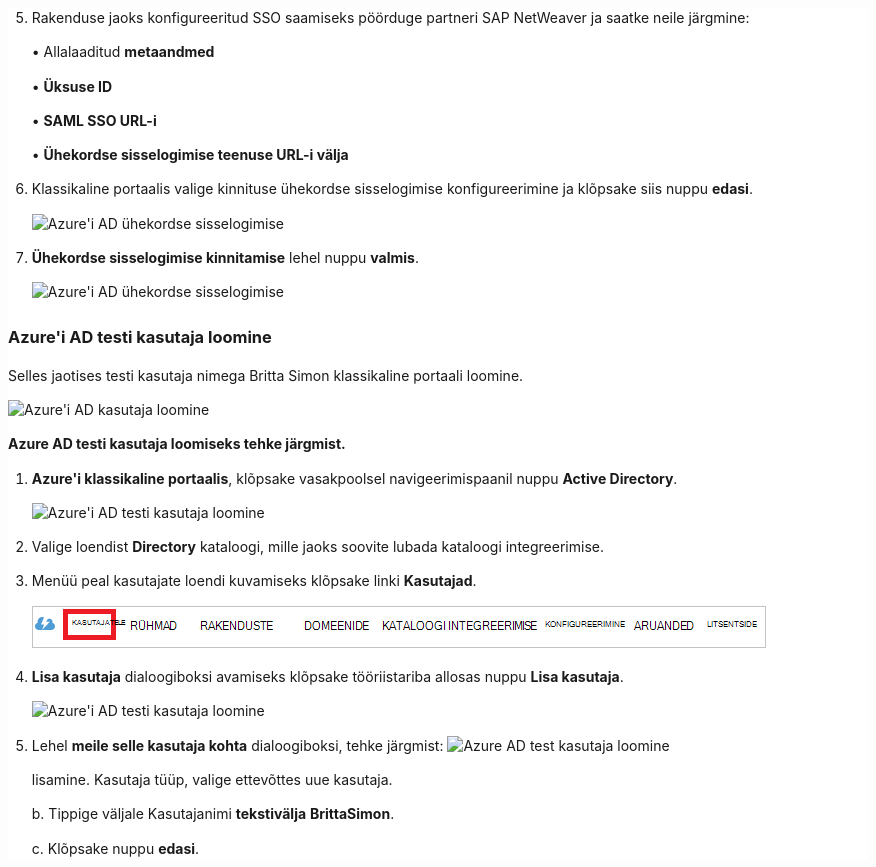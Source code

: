 
5. Rakenduse jaoks konfigureeritud SSO saamiseks pöörduge partneri SAP NetWeaver ja saatke neile järgmine:

    • Allalaaditud **metaandmed**

    • **Üksuse ID**

    • **SAML SSO URL-i**

    • **Ühekordse sisselogimise teenuse URL-i välja**

6. Klassikaline portaalis valige kinnituse ühekordse sisselogimise konfigureerimine ja klõpsake siis nuppu **edasi**.
    
    ![Azure'i AD ühekordse sisselogimise][10]

7. **Ühekordse sisselogimise kinnitamise** lehel nuppu **valmis**.  
 
    ![Azure'i AD ühekordse sisselogimise][11]


### <a name="creating-an-azure-ad-test-user"></a>Azure'i AD testi kasutaja loomine
Selles jaotises testi kasutaja nimega Britta Simon klassikaline portaali loomine.


![Azure'i AD kasutaja loomine][20]

**Azure AD testi kasutaja loomiseks tehke järgmist.**

1. **Azure'i klassikaline portaalis**, klõpsake vasakpoolsel navigeerimispaanil nuppu **Active Directory**.

    ![Azure'i AD testi kasutaja loomine](./media/active-directory-saas-sap-netweaver-tutorial/create_aaduser_09.png) 

2. Valige loendist **Directory** kataloogi, mille jaoks soovite lubada kataloogi integreerimise.

3. Menüü peal kasutajate loendi kuvamiseks klõpsake linki **Kasutajad**.

    ![Azure'i AD testi kasutaja loomine](./media/active-directory-saas-sap-netweaver-tutorial/create_aaduser_03.png) 

4. **Lisa kasutaja** dialoogiboksi avamiseks klõpsake tööriistariba allosas nuppu **Lisa kasutaja**.

    ![Azure'i AD testi kasutaja loomine](./media/active-directory-saas-sap-netweaver-tutorial/create_aaduser_04.png) 

5. Lehel **meile selle kasutaja kohta** dialoogiboksi, tehke järgmist:  ![Azure AD test kasutaja loomine](./media/active-directory-saas-sap-netweaver-tutorial/create_aaduser_05.png) 

    lisamine. Kasutaja tüüp, valige ettevõttes uue kasutaja.

    b. Tippige väljale Kasutajanimi **tekstivälja** **BrittaSimon**.

    c. Klõpsake nuppu **edasi**.


[1]: ./media/active-directory-saas-sap-netweaver-tutorial/tutorial_general_01.png
[2]: ./media/active-directory-saas-sap-netweaver-tutorial/tutorial_general_02.png
[3]: ./media/active-directory-saas-sap-netweaver-tutorial/tutorial_general_03.png
[4]: ./media/active-directory-saas-sap-netweaver-tutorial/tutorial_general_04.png
[6]: ./media/active-directory-saas-sap-netweaver-tutorial/tutorial_general_05.png
[10]: ./media/active-directory-saas-sap-netweaver-tutorial/tutorial_general_06.png
[11]: ./media/active-directory-saas-sap-netweaver-tutorial/tutorial_general_07.png
[20]: ./media/active-directory-saas-sap-netweaver-tutorial/tutorial_general_100.png
[200]: ./media/active-directory-saas-sap-netweaver-tutorial/tutorial_general_200.png
[201]: ./media/active-directory-saas-sap-netweaver-tutorial/tutorial_general_201.png
[203]: ./media/active-directory-saas-sap-netweaver-tutorial/tutorial_general_203.png
[204]: ./media/active-directory-saas-sap-netweaver-tutorial/tutorial_general_204.png
[205]: ./media/active-directory-saas-sap-netweaver-tutorial/tutorial_general_205.png